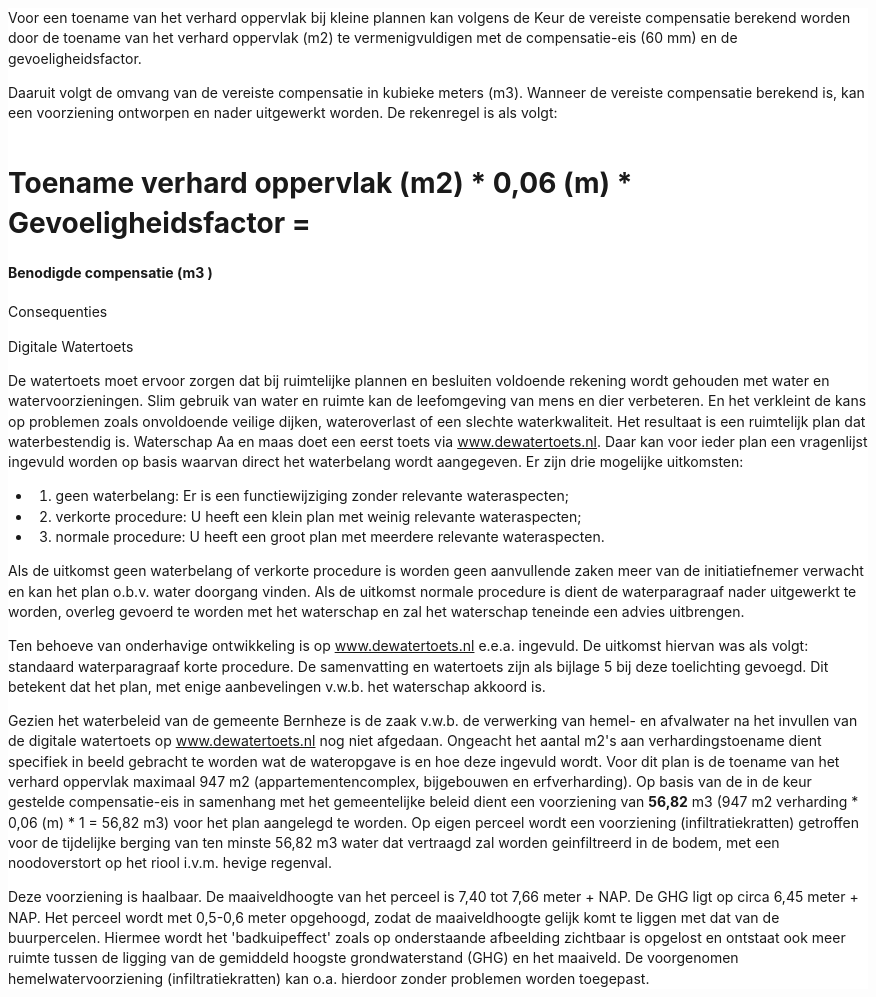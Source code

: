 Voor een toename van het verhard oppervlak bij kleine plannen kan volgens de Keur de vereiste compensatie berekend worden door de toename van het verhard oppervlak (m2) te vermenigvuldigen met de compensatie-eis (60 mm) en de gevoeligheidsfactor.

Daaruit volgt de omvang van de vereiste compensatie in kubieke meters (m3). Wanneer de vereiste compensatie berekend is, kan een voorziening ontworpen en nader uitgewerkt worden. De rekenregel is als volgt:

# **Toename verhard oppervlak (m2) * 0,06 (m) * Gevoeligheidsfactor =**

#### **Benodigde compensatie (m3 )**

Consequenties

Digitale Watertoets

De watertoets moet ervoor zorgen dat bij ruimtelijke plannen en besluiten voldoende rekening wordt gehouden met water en watervoorzieningen. Slim gebruik van water en ruimte kan de leefomgeving van mens en dier verbeteren. En het verkleint de kans op problemen zoals onvoldoende veilige dijken, wateroverlast of een slechte waterkwaliteit. Het resultaat is een ruimtelijk plan dat waterbestendig is. Waterschap Aa en maas doet een eerst toets via www.dewatertoets.nl. Daar kan voor ieder plan een vragenlijst ingevuld worden op basis waarvan direct het waterbelang wordt aangegeven. Er zijn drie mogelijke uitkomsten:

- 1. geen waterbelang: Er is een functiewijziging zonder relevante wateraspecten;
- 2. verkorte procedure: U heeft een klein plan met weinig relevante wateraspecten;
- 3. normale procedure: U heeft een groot plan met meerdere relevante wateraspecten.

Als de uitkomst geen waterbelang of verkorte procedure is worden geen aanvullende zaken meer van de initiatiefnemer verwacht en kan het plan o.b.v. water doorgang vinden. Als de uitkomst normale procedure is dient de waterparagraaf nader uitgewerkt te worden, overleg gevoerd te worden met het waterschap en zal het waterschap teneinde een advies uitbrengen.

Ten behoeve van onderhavige ontwikkeling is op www.dewatertoets.nl e.e.a. ingevuld. De uitkomst hiervan was als volgt: standaard waterparagraaf korte procedure. De samenvatting en watertoets zijn als bijlage 5 bij deze toelichting gevoegd. Dit betekent dat het plan, met enige aanbevelingen v.w.b. het waterschap akkoord is.

Gezien het waterbeleid van de gemeente Bernheze is de zaak v.w.b. de verwerking van hemel- en afvalwater na het invullen van de digitale watertoets op www.dewatertoets.nl nog niet afgedaan. Ongeacht het aantal m2's aan verhardingstoename dient specifiek in beeld gebracht te worden wat de wateropgave is en hoe deze ingevuld wordt. Voor dit plan is de toename van het verhard oppervlak maximaal 947 m2 (appartementencomplex, bijgebouwen en erfverharding). Op basis van de in de keur gestelde compensatie-eis in samenhang met het gemeentelijke beleid dient een voorziening van **56,82** m3 (947 m2 verharding * 0,06 (m) * 1 = 56,82 m3) voor het plan aangelegd te worden. Op eigen perceel wordt een voorziening (infiltratiekratten) getroffen voor de tijdelijke berging van ten minste 56,82 m3 water dat vertraagd zal worden geinfiltreerd in de bodem, met een noodoverstort op het riool i.v.m. hevige regenval.

Deze voorziening is haalbaar. De maaiveldhoogte van het perceel is 7,40 tot 7,66 meter + NAP. De GHG ligt op circa 6,45 meter + NAP. Het perceel wordt met 0,5-0,6 meter opgehoogd, zodat de maaiveldhoogte gelijk komt te liggen met dat van de buurpercelen. Hiermee wordt het 'badkuipeffect' zoals op onderstaande afbeelding zichtbaar is opgelost en ontstaat ook meer ruimte tussen de ligging van de gemiddeld hoogste grondwaterstand (GHG) en het maaiveld. De voorgenomen hemelwatervoorziening (infiltratiekratten) kan o.a. hierdoor zonder problemen worden toegepast.
